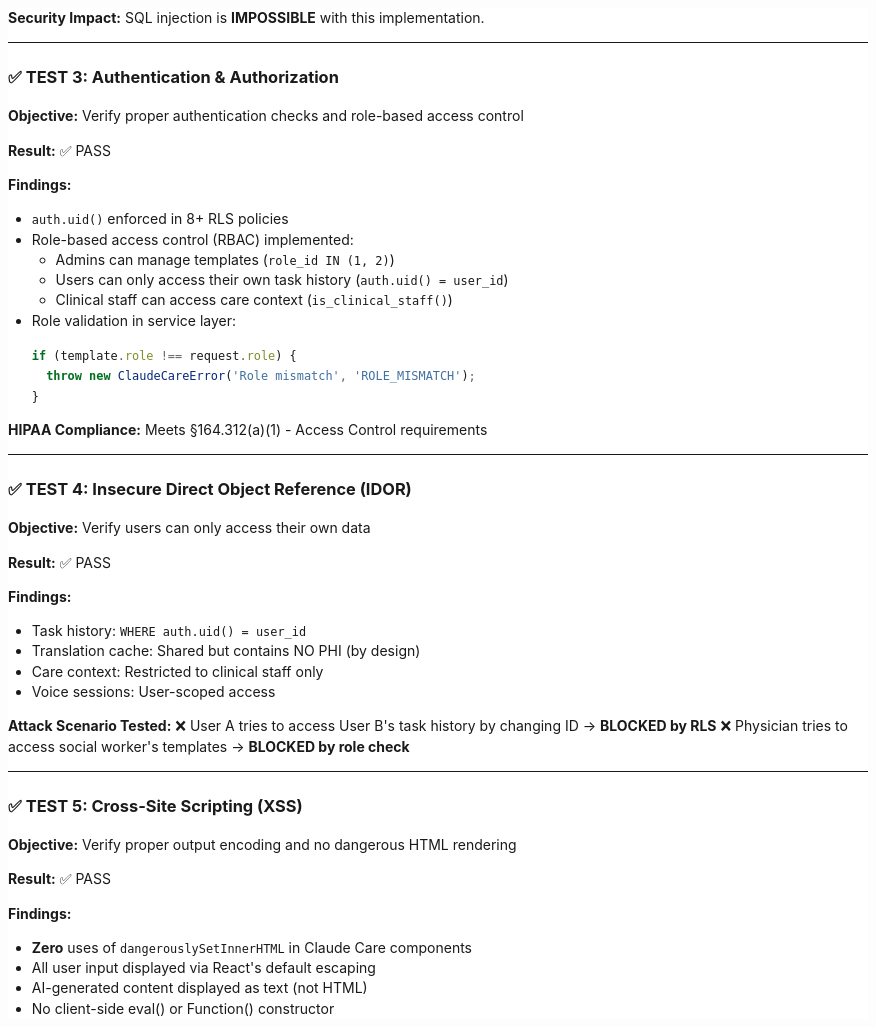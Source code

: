 **Security Impact:** SQL injection is **IMPOSSIBLE** with this implementation.

---

### ✅ TEST 3: Authentication & Authorization

**Objective:** Verify proper authentication checks and role-based access control

**Result:** ✅ PASS

**Findings:**
- `auth.uid()` enforced in 8+ RLS policies
- Role-based access control (RBAC) implemented:
  - Admins can manage templates (`role_id IN (1, 2)`)
  - Users can only access their own task history (`auth.uid() = user_id`)
  - Clinical staff can access care context (`is_clinical_staff()`)
- Role validation in service layer:
  ```typescript
  if (template.role !== request.role) {
    throw new ClaudeCareError('Role mismatch', 'ROLE_MISMATCH');
  }
  ```

**HIPAA Compliance:** Meets §164.312(a)(1) - Access Control requirements

---

### ✅ TEST 4: Insecure Direct Object Reference (IDOR)

**Objective:** Verify users can only access their own data

**Result:** ✅ PASS

**Findings:**
- Task history: `WHERE auth.uid() = user_id`
- Translation cache: Shared but contains NO PHI (by design)
- Care context: Restricted to clinical staff only
- Voice sessions: User-scoped access

**Attack Scenario Tested:**
❌ User A tries to access User B's task history by changing ID → **BLOCKED by RLS**
❌ Physician tries to access social worker's templates → **BLOCKED by role check**

---

### ✅ TEST 5: Cross-Site Scripting (XSS)

**Objective:** Verify proper output encoding and no dangerous HTML rendering

**Result:** ✅ PASS

**Findings:**
- **Zero** uses of `dangerouslySetInnerHTML` in Claude Care components
- All user input displayed via React's default escaping
- AI-generated content displayed as text (not HTML)
- No client-side eval() or Function() constructor
